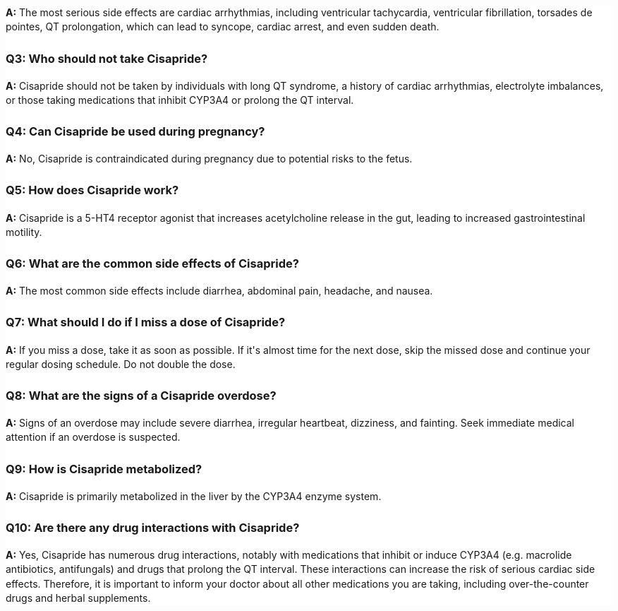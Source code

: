 **A:**  The most serious side effects are cardiac arrhythmias, including ventricular tachycardia, ventricular fibrillation, torsades de pointes, QT prolongation, which can lead to syncope, cardiac arrest, and even sudden death.


### **Q3: Who should not take Cisapride?**

**A:** Cisapride should not be taken by individuals with long QT syndrome, a history of cardiac arrhythmias,  electrolyte imbalances, or those taking medications that inhibit CYP3A4 or prolong the QT interval.


### **Q4: Can Cisapride be used during pregnancy?**

**A:** No, Cisapride is contraindicated during pregnancy due to potential risks to the fetus.


### **Q5: How does Cisapride work?**

**A:** Cisapride is a 5-HT4 receptor agonist that increases acetylcholine release in the gut, leading to increased gastrointestinal motility.


### **Q6: What are the common side effects of Cisapride?**

**A:**  The most common side effects include diarrhea, abdominal pain, headache, and nausea.


### **Q7: What should I do if I miss a dose of Cisapride?**

**A:** If you miss a dose, take it as soon as possible. If it's almost time for the next dose, skip the missed dose and continue your regular dosing schedule. Do not double the dose.


### **Q8:  What are the signs of a Cisapride overdose?**

**A:**  Signs of an overdose may include severe diarrhea, irregular heartbeat, dizziness, and fainting.  Seek immediate medical attention if an overdose is suspected.


### **Q9: How is Cisapride metabolized?**

**A:**  Cisapride is primarily metabolized in the liver by the CYP3A4 enzyme system.


### **Q10: Are there any drug interactions with Cisapride?**

**A:** Yes, Cisapride has numerous drug interactions, notably with medications that inhibit or induce  CYP3A4 (e.g. macrolide antibiotics, antifungals) and drugs that prolong the QT interval. These interactions can increase the risk of serious cardiac side effects. Therefore, it is important to inform your doctor about all other medications you are taking, including over-the-counter drugs and herbal supplements.

